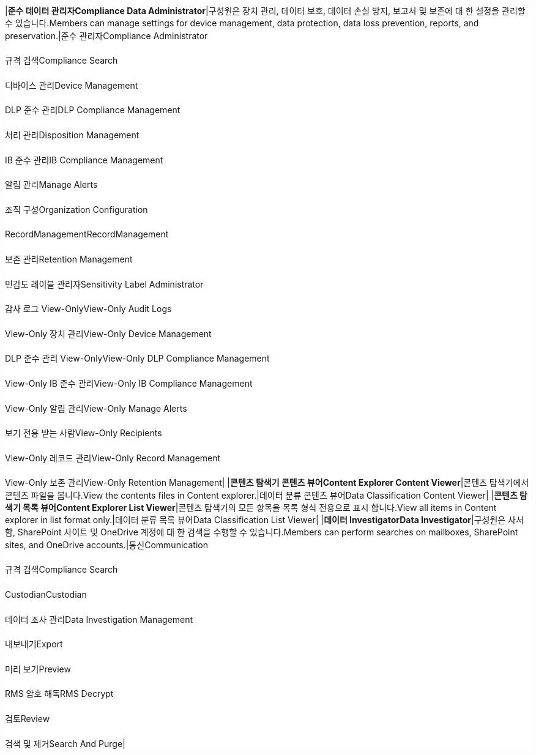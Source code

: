 |<span data-ttu-id="6b5c4-160">**준수 데이터 관리자**</span><span class="sxs-lookup"><span data-stu-id="6b5c4-160">**Compliance Data Administrator**</span></span>|<span data-ttu-id="6b5c4-161">구성원은 장치 관리, 데이터 보호, 데이터 손실 방지, 보고서 및 보존에 대 한 설정을 관리할 수 있습니다.</span><span class="sxs-lookup"><span data-stu-id="6b5c4-161">Members can manage settings for device management, data protection, data loss prevention, reports, and preservation.</span></span>|<span data-ttu-id="6b5c4-162">준수 관리자</span><span class="sxs-lookup"><span data-stu-id="6b5c4-162">Compliance Administrator</span></span> <br/><br/> <span data-ttu-id="6b5c4-163">규격 검색</span><span class="sxs-lookup"><span data-stu-id="6b5c4-163">Compliance Search</span></span> <br/><br/> <span data-ttu-id="6b5c4-164">디바이스 관리</span><span class="sxs-lookup"><span data-stu-id="6b5c4-164">Device Management</span></span> <br/><br/> <span data-ttu-id="6b5c4-165">DLP 준수 관리</span><span class="sxs-lookup"><span data-stu-id="6b5c4-165">DLP Compliance Management</span></span> <br/><br/> <span data-ttu-id="6b5c4-166">처리 관리</span><span class="sxs-lookup"><span data-stu-id="6b5c4-166">Disposition Management</span></span> <br/><br/> <span data-ttu-id="6b5c4-167">IB 준수 관리</span><span class="sxs-lookup"><span data-stu-id="6b5c4-167">IB Compliance Management</span></span> <br/><br/> <span data-ttu-id="6b5c4-168">알림 관리</span><span class="sxs-lookup"><span data-stu-id="6b5c4-168">Manage Alerts</span></span> <br/><br/> <span data-ttu-id="6b5c4-169">조직 구성</span><span class="sxs-lookup"><span data-stu-id="6b5c4-169">Organization Configuration</span></span> <br/><br/> <span data-ttu-id="6b5c4-170">RecordManagement</span><span class="sxs-lookup"><span data-stu-id="6b5c4-170">RecordManagement</span></span> <br/><br/> <span data-ttu-id="6b5c4-171">보존 관리</span><span class="sxs-lookup"><span data-stu-id="6b5c4-171">Retention Management</span></span> <br/><br/> <span data-ttu-id="6b5c4-172">민감도 레이블 관리자</span><span class="sxs-lookup"><span data-stu-id="6b5c4-172">Sensitivity Label Administrator</span></span> <br/><br/> <span data-ttu-id="6b5c4-173">감사 로그 View-Only</span><span class="sxs-lookup"><span data-stu-id="6b5c4-173">View-Only Audit Logs</span></span> <br/><br/> <span data-ttu-id="6b5c4-174">View-Only 장치 관리</span><span class="sxs-lookup"><span data-stu-id="6b5c4-174">View-Only Device Management</span></span> <br/><br/> <span data-ttu-id="6b5c4-175">DLP 준수 관리 View-Only</span><span class="sxs-lookup"><span data-stu-id="6b5c4-175">View-Only DLP Compliance Management</span></span> <br/><br/> <span data-ttu-id="6b5c4-176">View-Only IB 준수 관리</span><span class="sxs-lookup"><span data-stu-id="6b5c4-176">View-Only IB Compliance Management</span></span> <br/><br/> <span data-ttu-id="6b5c4-177">View-Only 알림 관리</span><span class="sxs-lookup"><span data-stu-id="6b5c4-177">View-Only Manage Alerts</span></span> <br/><br/> <span data-ttu-id="6b5c4-178">보기 전용 받는 사람</span><span class="sxs-lookup"><span data-stu-id="6b5c4-178">View-Only Recipients</span></span> <br/><br/> <span data-ttu-id="6b5c4-179">View-Only 레코드 관리</span><span class="sxs-lookup"><span data-stu-id="6b5c4-179">View-Only Record Management</span></span> <br/><br/> <span data-ttu-id="6b5c4-180">View-Only 보존 관리</span><span class="sxs-lookup"><span data-stu-id="6b5c4-180">View-Only Retention Management</span></span>|
|<span data-ttu-id="6b5c4-181">**콘텐츠 탐색기 콘텐츠 뷰어**</span><span class="sxs-lookup"><span data-stu-id="6b5c4-181">**Content Explorer Content Viewer**</span></span>|<span data-ttu-id="6b5c4-182">콘텐츠 탐색기에서 콘텐츠 파일을 봅니다.</span><span class="sxs-lookup"><span data-stu-id="6b5c4-182">View the contents files in Content explorer.</span></span>|<span data-ttu-id="6b5c4-183">데이터 분류 콘텐츠 뷰어</span><span class="sxs-lookup"><span data-stu-id="6b5c4-183">Data Classification Content Viewer</span></span>|
|<span data-ttu-id="6b5c4-184">**콘텐츠 탐색기 목록 뷰어**</span><span class="sxs-lookup"><span data-stu-id="6b5c4-184">**Content Explorer List Viewer**</span></span>|<span data-ttu-id="6b5c4-185">콘텐츠 탐색기의 모든 항목을 목록 형식 전용으로 표시 합니다.</span><span class="sxs-lookup"><span data-stu-id="6b5c4-185">View all items in Content explorer in list format only.</span></span>|<span data-ttu-id="6b5c4-186">데이터 분류 목록 뷰어</span><span class="sxs-lookup"><span data-stu-id="6b5c4-186">Data Classification List Viewer</span></span>|
|<span data-ttu-id="6b5c4-187">**데이터 Investigator**</span><span class="sxs-lookup"><span data-stu-id="6b5c4-187">**Data Investigator**</span></span>|<span data-ttu-id="6b5c4-188">구성원은 사서함, SharePoint 사이트 및 OneDrive 계정에 대 한 검색을 수행할 수 있습니다.</span><span class="sxs-lookup"><span data-stu-id="6b5c4-188">Members can perform searches on mailboxes, SharePoint sites, and OneDrive accounts.</span></span>|<span data-ttu-id="6b5c4-189">통신</span><span class="sxs-lookup"><span data-stu-id="6b5c4-189">Communication</span></span> <br/><br/> <span data-ttu-id="6b5c4-190">규격 검색</span><span class="sxs-lookup"><span data-stu-id="6b5c4-190">Compliance Search</span></span> <br/><br/> <span data-ttu-id="6b5c4-191">Custodian</span><span class="sxs-lookup"><span data-stu-id="6b5c4-191">Custodian</span></span> <br/><br/> <span data-ttu-id="6b5c4-192">데이터 조사 관리</span><span class="sxs-lookup"><span data-stu-id="6b5c4-192">Data Investigation Management</span></span> <br/><br/> <span data-ttu-id="6b5c4-193">내보내기</span><span class="sxs-lookup"><span data-stu-id="6b5c4-193">Export</span></span><br/><br/> <span data-ttu-id="6b5c4-194">미리 보기</span><span class="sxs-lookup"><span data-stu-id="6b5c4-194">Preview</span></span> <br/><br/> <span data-ttu-id="6b5c4-195">RMS 암호 해독</span><span class="sxs-lookup"><span data-stu-id="6b5c4-195">RMS Decrypt</span></span> <br/><br/> <span data-ttu-id="6b5c4-196">검토</span><span class="sxs-lookup"><span data-stu-id="6b5c4-196">Review</span></span><br/><br/> <span data-ttu-id="6b5c4-197">검색 및 제거</span><span class="sxs-lookup"><span data-stu-id="6b5c4-197">Search And Purge</span></span>|
